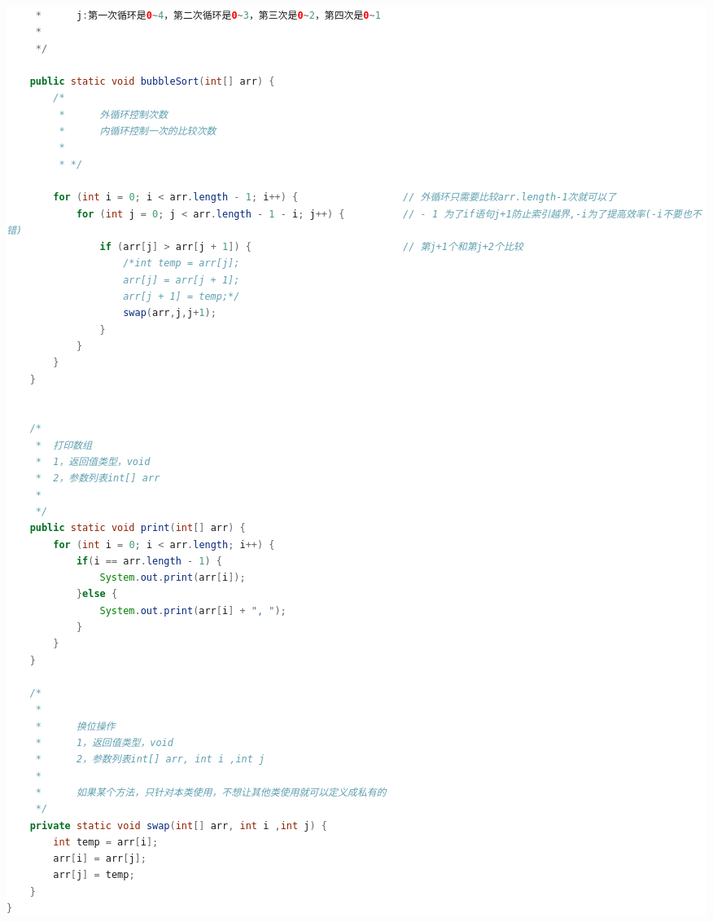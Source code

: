```java
	 * 		j:第一次循环是0~4，第二次循环是0~3，第三次是0~2，第四次是0~1
	 * 
	 */

    public static void bubbleSort(int[] arr) {
        /*
		 * 		外循环控制次数
		 * 		内循环控制一次的比较次数
		 * 
		 * */

        for (int i = 0; i < arr.length - 1; i++) {					// 外循环只需要比较arr.length-1次就可以了
            for (int j = 0; j < arr.length - 1 - i; j++) {		 	// - 1 为了if语句j+1防止索引越界,-i为了提高效率(-i不要也不错)
                if (arr[j] > arr[j + 1]) { 							// 第j+1个和第j+2个比较
                    /*int temp = arr[j];
					arr[j] = arr[j + 1];
					arr[j + 1] = temp;*/
                    swap(arr,j,j+1);
                }
            }
        }
    }
    
    
    /*
	 * 	打印数组
	 * 	1，返回值类型，void
	 * 	2，参数列表int[] arr
	 * 
	 */
    public static void print(int[] arr) {
        for (int i = 0; i < arr.length; i++) {
            if(i == arr.length - 1) {
                System.out.print(arr[i]);
            }else {
                System.out.print(arr[i] + ", ");
            }
        }
    }
    
    /*
	 * 
	 * 		换位操作
	 * 		1，返回值类型，void
	 * 		2，参数列表int[] arr, int i ,int j
	 * 	
	 * 		如果某个方法，只针对本类使用，不想让其他类使用就可以定义成私有的
	 */
	private static void swap(int[] arr, int i ,int j) {
		int temp = arr[i];
		arr[i] = arr[j];
		arr[j] = temp;  
	}
}
```
